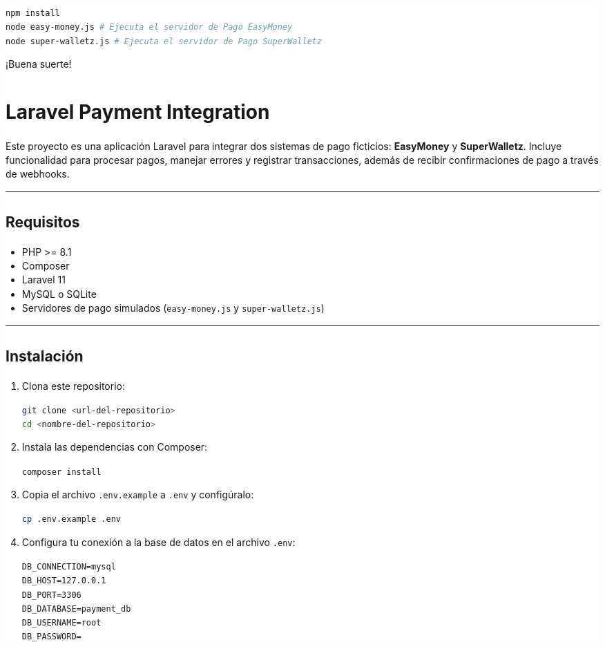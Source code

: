 ```bash
npm install
node easy-money.js # Ejecuta el servidor de Pago EasyMoney
node super-walletz.js # Ejecuta el servidor de Pago SuperWalletz
```

¡Buena suerte!



# Laravel Payment Integration

Este proyecto es una aplicación Laravel para integrar dos sistemas de pago ficticios: **EasyMoney** y **SuperWalletz**. Incluye funcionalidad para procesar pagos, manejar errores y registrar transacciones, además de recibir confirmaciones de pago a través de webhooks.

---

## **Requisitos**

- PHP >= 8.1
- Composer
- Laravel 11
- MySQL o SQLite
- Servidores de pago simulados (`easy-money.js` y `super-walletz.js`)

---

## **Instalación**

1. Clona este repositorio:

   ```bash
   git clone <url-del-repositorio>
   cd <nombre-del-repositorio>
   ```

2. Instala las dependencias con Composer:

   ```bash
   composer install
   ```

3. Copia el archivo `.env.example` a `.env` y configúralo:

   ```bash
   cp .env.example .env
   ```

4. Configura tu conexión a la base de datos en el archivo `.env`:

   ```dotenv
   DB_CONNECTION=mysql
   DB_HOST=127.0.0.1
   DB_PORT=3306
   DB_DATABASE=payment_db
   DB_USERNAME=root
   DB_PASSWORD=
   ```
